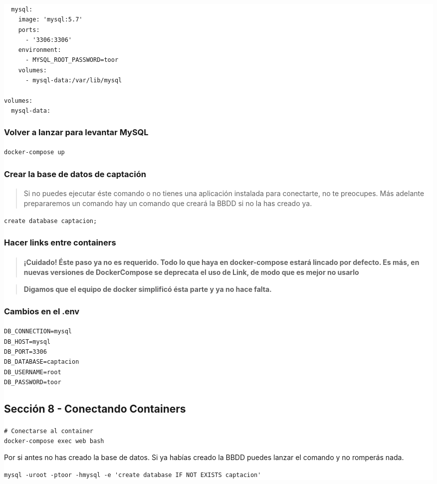       mysql:
        image: 'mysql:5.7'
        ports:
          - '3306:3306'
        environment:
          - MYSQL_ROOT_PASSWORD=toor
        volumes:
          - mysql-data:/var/lib/mysql
    
    volumes:
      mysql-data:

### Volver a lanzar para levantar MySQL

	docker-compose up

### Crear la base de datos de captación

> Si no puedes ejecutar éste comando o no tienes una aplicación instalada para conectarte, no te preocupes. Más adelante prepararemos un comando hay un comando que creará la BBDD si no la has creado ya.

	create database captacion;

### Hacer links entre containers

> **¡Cuidado! Éste paso ya no es requerido. Todo lo que haya en docker-compose estará lincado por defecto. Es más, en nuevas versiones de DockerCompose se deprecata el uso de Link, de modo que es mejor no usarlo**

> **Digamos que el equipo de docker simplificó ésta parte y ya no hace falta.**


### Cambios en el .env

    DB_CONNECTION=mysql
    DB_HOST=mysql
    DB_PORT=3306
    DB_DATABASE=captacion
    DB_USERNAME=root
    DB_PASSWORD=toor



## Sección 8 - Conectando Containers

	# Conectarse al container
	docker-compose exec web bash

Por si antes no has creado la base de datos. Si ya habías creado la BBDD puedes lanzar el comando y no romperás nada.

	mysql -uroot -ptoor -hmysql -e 'create database IF NOT EXISTS captacion'

